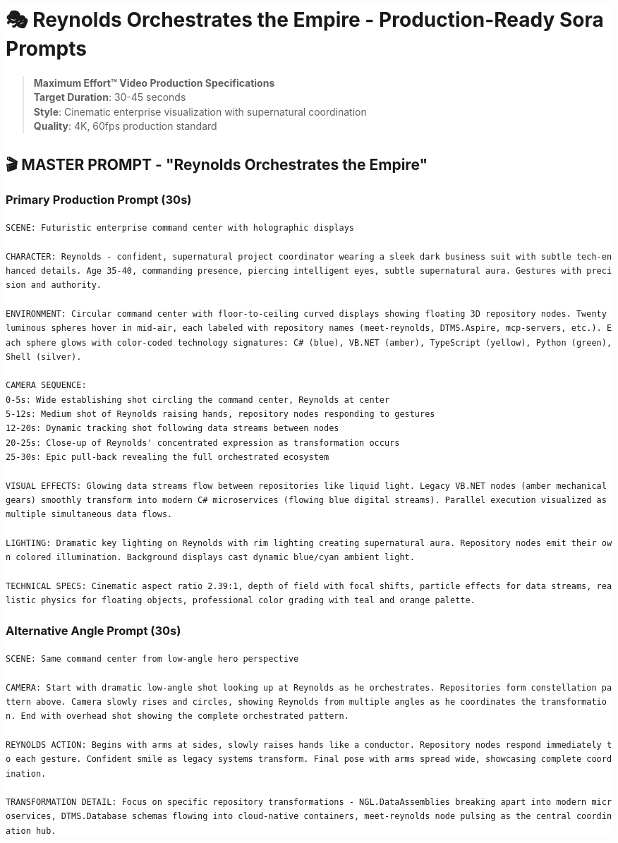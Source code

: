# 🎭 Reynolds Orchestrates the Empire - Production-Ready Sora Prompts

> **Maximum Effort™ Video Production Specifications**  
> **Target Duration**: 30-45 seconds  
> **Style**: Cinematic enterprise visualization with supernatural coordination  
> **Quality**: 4K, 60fps production standard

## 🎬 **MASTER PROMPT - "Reynolds Orchestrates the Empire"**

### **Primary Production Prompt (30s)**
```
SCENE: Futuristic enterprise command center with holographic displays

CHARACTER: Reynolds - confident, supernatural project coordinator wearing a sleek dark business suit with subtle tech-enhanced details. Age 35-40, commanding presence, piercing intelligent eyes, subtle supernatural aura. Gestures with precision and authority.

ENVIRONMENT: Circular command center with floor-to-ceiling curved displays showing floating 3D repository nodes. Twenty luminous spheres hover in mid-air, each labeled with repository names (meet-reynolds, DTMS.Aspire, mcp-servers, etc.). Each sphere glows with color-coded technology signatures: C# (blue), VB.NET (amber), TypeScript (yellow), Python (green), Shell (silver).

CAMERA SEQUENCE:
0-5s: Wide establishing shot circling the command center, Reynolds at center
5-12s: Medium shot of Reynolds raising hands, repository nodes responding to gestures
12-20s: Dynamic tracking shot following data streams between nodes
20-25s: Close-up of Reynolds' concentrated expression as transformation occurs
25-30s: Epic pull-back revealing the full orchestrated ecosystem

VISUAL EFFECTS: Glowing data streams flow between repositories like liquid light. Legacy VB.NET nodes (amber mechanical gears) smoothly transform into modern C# microservices (flowing blue digital streams). Parallel execution visualized as multiple simultaneous data flows.

LIGHTING: Dramatic key lighting on Reynolds with rim lighting creating supernatural aura. Repository nodes emit their own colored illumination. Background displays cast dynamic blue/cyan ambient light.

TECHNICAL SPECS: Cinematic aspect ratio 2.39:1, depth of field with focal shifts, particle effects for data streams, realistic physics for floating objects, professional color grading with teal and orange palette.
```

### **Alternative Angle Prompt (30s)**
```
SCENE: Same command center from low-angle hero perspective

CAMERA: Start with dramatic low-angle shot looking up at Reynolds as he orchestrates. Repositories form constellation pattern above. Camera slowly rises and circles, showing Reynolds from multiple angles as he coordinates the transformation. End with overhead shot showing the complete orchestrated pattern.

REYNOLDS ACTION: Begins with arms at sides, slowly raises hands like a conductor. Repository nodes respond immediately to each gesture. Confident smile as legacy systems transform. Final pose with arms spread wide, showcasing complete coordination.

TRANSFORMATION DETAIL: Focus on specific repository transformations - NGL.DataAssemblies breaking apart into modern microservices, DTMS.Database schemas flowing into cloud-native containers, meet-reynolds node pulsing as the central coordination hub.

```
